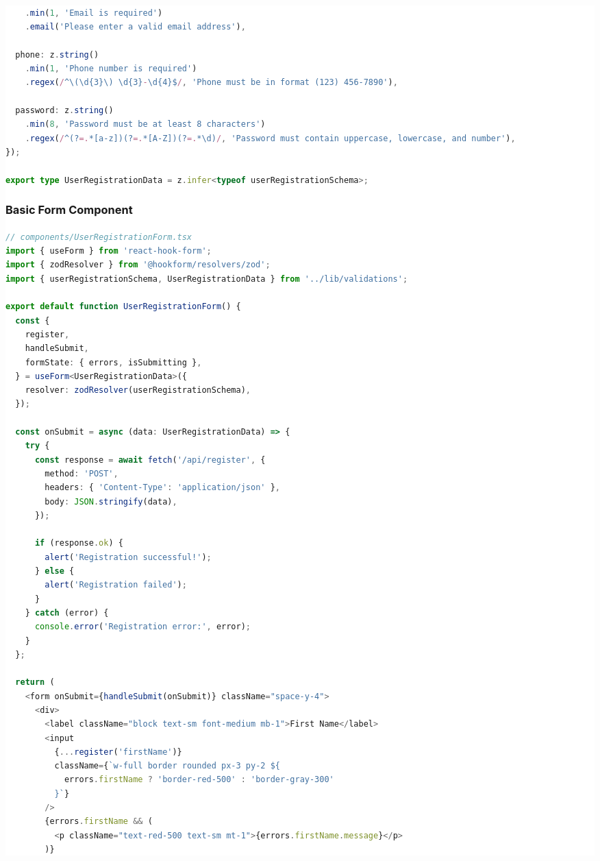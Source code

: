 ```typescript
    .min(1, 'Email is required')
    .email('Please enter a valid email address'),
  
  phone: z.string()
    .min(1, 'Phone number is required')
    .regex(/^\(\d{3}\) \d{3}-\d{4}$/, 'Phone must be in format (123) 456-7890'),
  
  password: z.string()
    .min(8, 'Password must be at least 8 characters')
    .regex(/^(?=.*[a-z])(?=.*[A-Z])(?=.*\d)/, 'Password must contain uppercase, lowercase, and number'),
});

export type UserRegistrationData = z.infer<typeof userRegistrationSchema>;
```

### Basic Form Component
```typescript
// components/UserRegistrationForm.tsx
import { useForm } from 'react-hook-form';
import { zodResolver } from '@hookform/resolvers/zod';
import { userRegistrationSchema, UserRegistrationData } from '../lib/validations';

export default function UserRegistrationForm() {
  const {
    register,
    handleSubmit,
    formState: { errors, isSubmitting },
  } = useForm<UserRegistrationData>({
    resolver: zodResolver(userRegistrationSchema),
  });

  const onSubmit = async (data: UserRegistrationData) => {
    try {
      const response = await fetch('/api/register', {
        method: 'POST',
        headers: { 'Content-Type': 'application/json' },
        body: JSON.stringify(data),
      });

      if (response.ok) {
        alert('Registration successful!');
      } else {
        alert('Registration failed');
      }
    } catch (error) {
      console.error('Registration error:', error);
    }
  };

  return (
    <form onSubmit={handleSubmit(onSubmit)} className="space-y-4">
      <div>
        <label className="block text-sm font-medium mb-1">First Name</label>
        <input
          {...register('firstName')}
          className={`w-full border rounded px-3 py-2 ${
            errors.firstName ? 'border-red-500' : 'border-gray-300'
          }`}
        />
        {errors.firstName && (
          <p className="text-red-500 text-sm mt-1">{errors.firstName.message}</p>
        )}
```